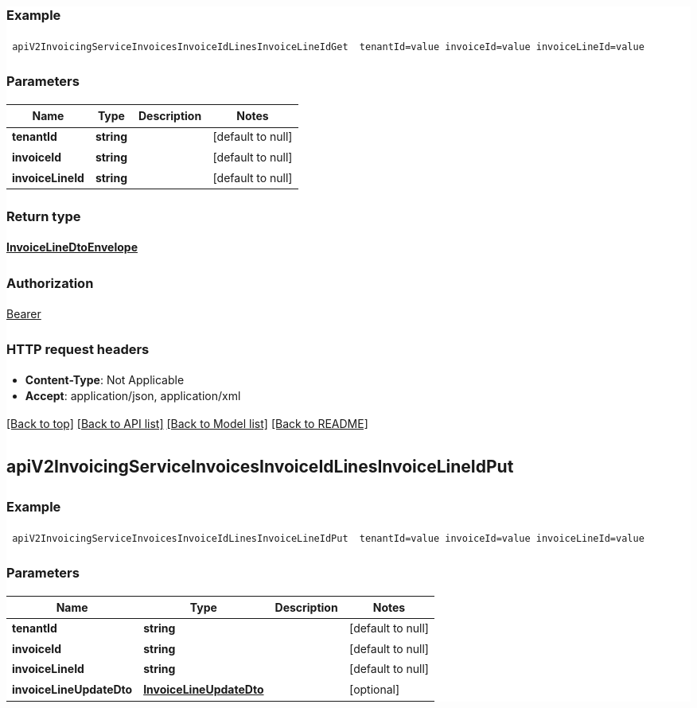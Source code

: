 

### Example

```bash
 apiV2InvoicingServiceInvoicesInvoiceIdLinesInvoiceLineIdGet  tenantId=value invoiceId=value invoiceLineId=value
```

### Parameters


Name | Type | Description  | Notes
------------- | ------------- | ------------- | -------------
 **tenantId** | **string** |  | [default to null]
 **invoiceId** | **string** |  | [default to null]
 **invoiceLineId** | **string** |  | [default to null]

### Return type

[**InvoiceLineDtoEnvelope**](InvoiceLineDtoEnvelope.md)

### Authorization

[Bearer](../README.md#Bearer)

### HTTP request headers

- **Content-Type**: Not Applicable
- **Accept**: application/json, application/xml

[[Back to top]](#) [[Back to API list]](../README.md#documentation-for-api-endpoints) [[Back to Model list]](../README.md#documentation-for-models) [[Back to README]](../README.md)


## apiV2InvoicingServiceInvoicesInvoiceIdLinesInvoiceLineIdPut



### Example

```bash
 apiV2InvoicingServiceInvoicesInvoiceIdLinesInvoiceLineIdPut  tenantId=value invoiceId=value invoiceLineId=value
```

### Parameters


Name | Type | Description  | Notes
------------- | ------------- | ------------- | -------------
 **tenantId** | **string** |  | [default to null]
 **invoiceId** | **string** |  | [default to null]
 **invoiceLineId** | **string** |  | [default to null]
 **invoiceLineUpdateDto** | [**InvoiceLineUpdateDto**](InvoiceLineUpdateDto.md) |  | [optional]
